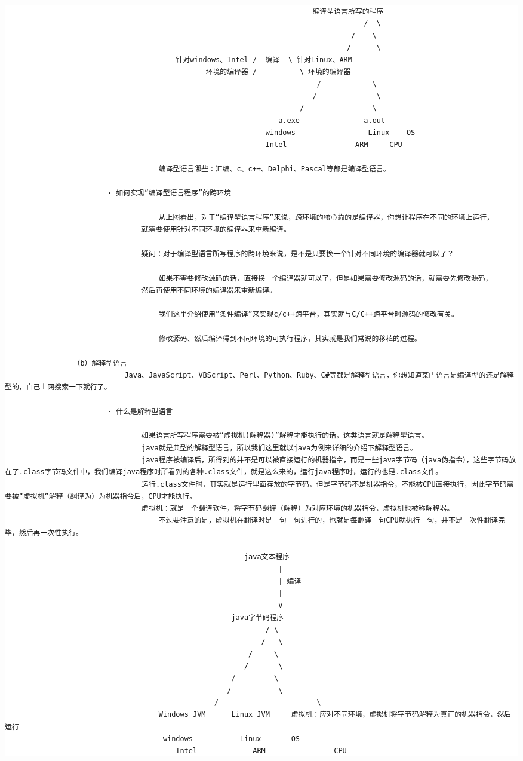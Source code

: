 																			编译型语言所写的程序
																						/  \
																					 /    \
																					/      \
											针对windows、Intel /  编译  \ 针对Linux、ARM
												   环境的编译器 /          \ 环境的编译器
																			 /            \
																			/              \
																		 /                \
																	a.exe               a.out
																 windows		         Linux    OS
																 Intel                ARM     CPU
				
										编译型语言哪些：汇编、c、c++、Delphi、Pascal等都是编译型语言。
					
							· 如何实现“编译型语言程序”的跨环境
							
										从上图看出，对于“编译型语言程序”来说，跨环境的核心靠的是编译器，你想让程序在不同的环境上运行，
									就需要使用针对不同环境的编译器来重新编译。

									疑问：对于编译型语言所写程序的跨环境来说，是不是只要换一个针对不同环境的编译器就可以了？
										
										如果不需要修改源码的话，直接换一个编译器就可以了，但是如果需要修改源码的话，就需要先修改源码，
									然后再使用不同环境的编译器来重新编译。
										
										我们这里介绍使用“条件编译”来实现c/c++跨平台，其实就与C/C++跨平台时源码的修改有关。
										
										修改源码、然后编译得到不同环境的可执行程序，其实就是我们常说的移植的过程。

					（b）解释型语言
								Java、JavaScript、VBScript、Perl、Python、Ruby、C#等都是解释型语言，你想知道某门语言是编译型的还是解释型的，自己上网搜索一下就行了。

							· 什么是解释型语言
									
									如果语言所写程序需要被“虚拟机(解释器)”解释才能执行的话，这类语言就是解释型语言。
									java就是典型的解释型语言，所以我们这里就以java为例来详细的介绍下解释型语言。
									java程序被编译后，所得到的并不是可以被直接运行的机器指令，而是一些java字节码（java伪指令），这些字节码放在了.class字节码文件中，我们编译java程序时所看到的各种.class文件，就是这么来的，运行java程序时，运行的也是.class文件。
									运行.class文件时，其实就是运行里面存放的字节码，但是字节码不是机器指令，不能被CPU直接执行，因此字节码需要被“虚拟机”解释（翻译为）为机器指令后，CPU才能执行。
									虚拟机：就是一个翻译软件，将字节码翻译（解释）为对应环境的机器指令，虚拟机也被称解释器。
										不过要注意的是，虚拟机在翻译时是一句一句进行的，也就是每翻译一句CPU就执行一句，并不是一次性翻译完毕，然后再一次性执行。
									
															java文本程序
																	|
																	| 编译
																	|
																	V
														 java字节码程序
																 / \
																/   \
															 /     \
															/       \  
														 /         \
														/           \
													 /  					 \  									
										Windows JVM      Linux JVM     虚拟机：应对不同环境，虚拟机将字节码解释为真正的机器指令，然后运行
										 windows           Linux       OS
											Intel             ARM				 CPU		
								